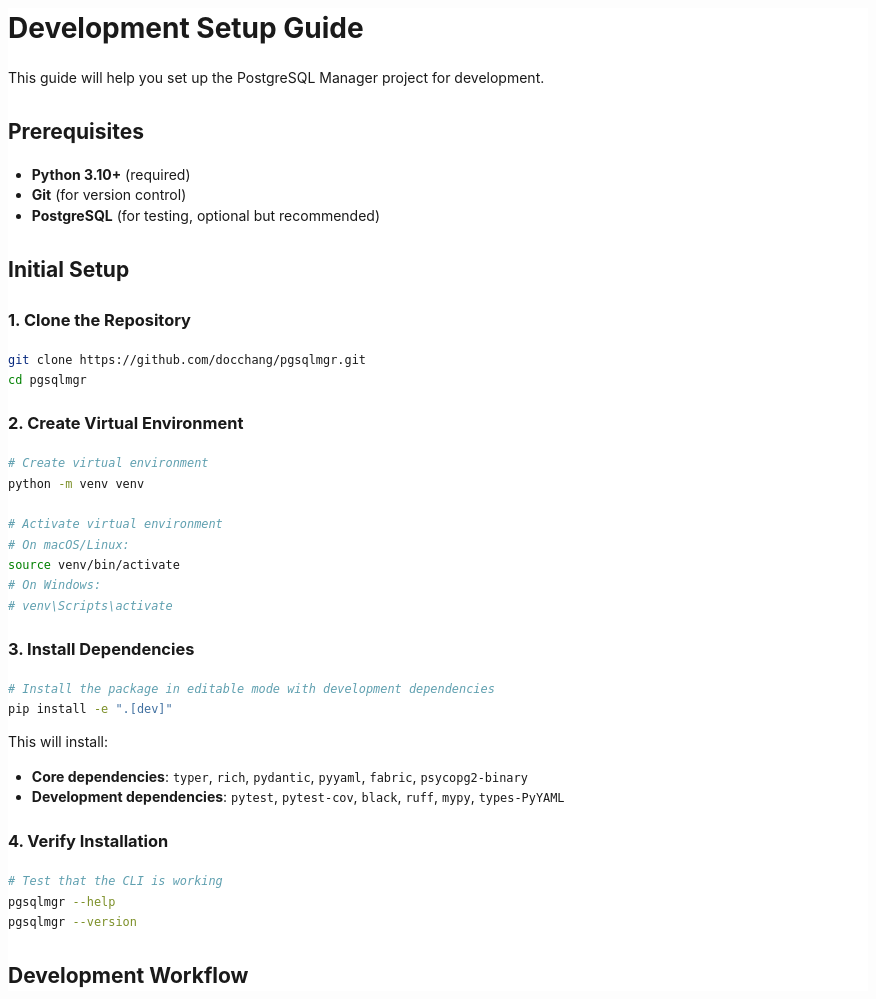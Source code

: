 # Development Setup Guide

This guide will help you set up the PostgreSQL Manager project for development.

## Prerequisites

- **Python 3.10+** (required)
- **Git** (for version control)
- **PostgreSQL** (for testing, optional but recommended)

## Initial Setup

### 1. Clone the Repository

```bash
git clone https://github.com/docchang/pgsqlmgr.git
cd pgsqlmgr
```

### 2. Create Virtual Environment

```bash
# Create virtual environment
python -m venv venv

# Activate virtual environment
# On macOS/Linux:
source venv/bin/activate
# On Windows:
# venv\Scripts\activate
```

### 3. Install Dependencies

```bash
# Install the package in editable mode with development dependencies
pip install -e ".[dev]"
```

This will install:
- **Core dependencies**: `typer`, `rich`, `pydantic`, `pyyaml`, `fabric`, `psycopg2-binary`
- **Development dependencies**: `pytest`, `pytest-cov`, `black`, `ruff`, `mypy`, `types-PyYAML`

### 4. Verify Installation

```bash
# Test that the CLI is working
pgsqlmgr --help
pgsqlmgr --version
```

## Development Workflow
